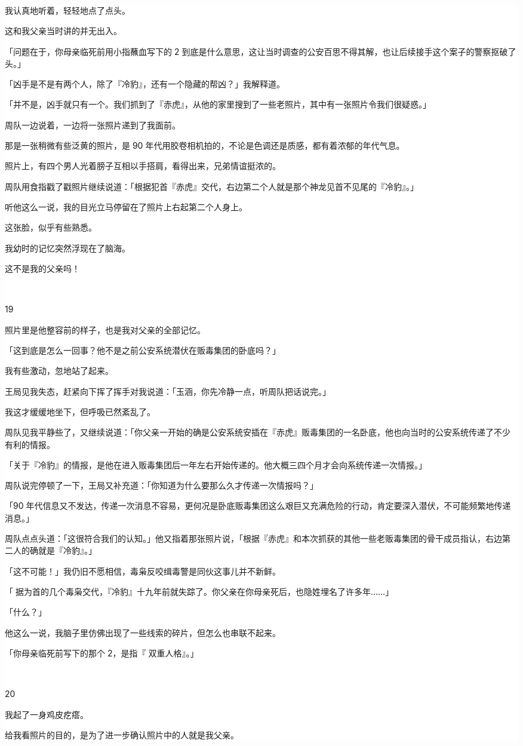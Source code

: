 我认真地听着，轻轻地点了点头。

这和我父亲当时讲的并无出入。

「问题在于，你母亲临死前用小指蘸血写下的 2 到底是什么意思，这让当时调查的公安百思不得其解，也让后续接手这个案子的警察抠破了头。」

「凶手是不是有两个人，除了『冷豹』，还有一个隐藏的帮凶？」我解释道。

「并不是，凶手就只有一个。我们抓到了『赤虎』，从他的家里搜到了一些老照片，其中有一张照片令我们很疑惑。」

周队一边说着，一边将一张照片递到了我面前。

那是一张稍微有些泛黄的照片，是 90 年代用胶卷相机拍的，不论是色调还是质感，都有着浓郁的年代气息。

照片上，有四个男人光着膀子互相以手搭肩，看得出来，兄弟情谊挺浓的。

周队用食指戳了戳照片继续说道：「根据犯首『赤虎』交代，右边第二个人就是那个神龙见首不见尾的『冷豹』。」

听他这么一说，我的目光立马停留在了照片上右起第二个人身上。

这张脸，似乎有些熟悉。

我幼时的记忆突然浮现在了脑海。

这不是我的父亲吗！

 

19

照片里是他整容前的样子，也是我对父亲的全部记忆。

「这到底是怎么一回事？他不是之前公安系统潜伏在贩毒集团的卧底吗？」

我有些激动，忽地站了起来。

王局见我失态，赶紧向下挥了挥手对我说道：「玉涵，你先冷静一点，听周队把话说完。」

我这才缓缓地坐下，但呼吸已然紊乱了。

周队见我平静些了，又继续说道：「你父亲一开始的确是公安系统安插在『赤虎』贩毒集团的一名卧底，他也向当时的公安系统传递了不少有利的情报。

「关于『冷豹』的情报，是他在进入贩毒集团后一年左右开始传递的。他大概三四个月才会向系统传递一次情报。」

周队说完停顿了一下，王局又补充道：「你知道为什么要那么久才传递一次情报吗？」

「90 年代信息又不发达，传递一次消息不容易，更何况是卧底贩毒集团这么艰巨又充满危险的行动，肯定要深入潜伏，不可能频繁地传递消息。」

周队点点头道：「这很符合我们的认知。」他又指着那张照片说，「根据『赤虎』和本次抓获的其他一些老贩毒集团的骨干成员指认，右边第二人的确就是『冷豹』。」

「这不可能！」我仍旧不愿相信，毒枭反咬缉毒警是同伙这事儿并不新鲜。

「 据为首的几个毒枭交代，『冷豹』十九年前就失踪了。你父亲在你母亲死后，也隐姓埋名了许多年……」

「什么？」

他这么一说，我脑子里仿佛出现了一些线索的碎片，但怎么也串联不起来。

「你母亲临死前写下的那个 2，是指『 双重人格』。」

 

20

我起了一身鸡皮疙瘩。

给我看照片的目的，是为了进一步确认照片中的人就是我父亲。
